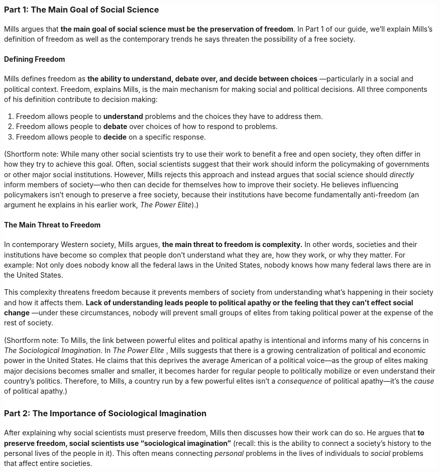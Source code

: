 ### Part 1: The Main Goal of Social Science

Mills argues that **the main goal of social science must be** **the preservation of freedom**. In Part 1 of our guide, we’ll explain Mills’s definition of freedom as well as the contemporary trends he says threaten the possibility of a free society.

#### Defining Freedom

Mills defines freedom as **the ability to understand, debate over, and decide between choices** —particularly in a social and political context. Freedom, explains Mills, is the main mechanism for making social and political decisions. All three components of his definition contribute to decision making:

  1. Freedom allows people to **understand** problems and the choices they have to address them.
  2. Freedom allows people to **debate** over choices of how to respond to problems. 
  3. Freedom allows people to **decide** on a specific response.



(Shortform note: While many other social scientists try to use their work to benefit a free and open society, they often differ in how they try to achieve this goal. Often, social scientists suggest that their work should inform the policymaking of governments or other major social institutions. However, Mills rejects this approach and instead argues that social science should _directly_ inform members of society—who then can decide for themselves how to improve their society. He believes influencing policymakers isn’t enough to preserve a free society, because their institutions have become fundamentally anti-freedom (an argument he explains in his earlier work, _The Power Elite_).)

#### The Main Threat to Freedom

In contemporary Western society, Mills argues, **the main threat to freedom is complexity.** In other words, societies and their institutions have become so complex that people don’t understand what they are, how they work, or why they matter. For example: Not only does nobody know all the federal laws in the United States, nobody knows how many federal laws there are in the United States.

This complexity threatens freedom because it prevents members of society from understanding what’s happening in their society and how it affects them. **Lack of understanding leads people to political apathy or the feeling that they can’t effect social change** —under these circumstances, nobody will prevent small groups of elites from taking political power at the expense of the rest of society.

(Shortform note: To Mills, the link between powerful elites and political apathy is intentional and informs many of his concerns in _The Sociological Imagination_. In _The Power Elite_ , Mills suggests that there is a growing centralization of political and economic power in the United States. He claims that this deprives the average American of a political voice—as the group of elites making major decisions becomes smaller and smaller, it becomes harder for regular people to politically mobilize or even understand their country’s politics. Therefore, to Mills, a country run by a few powerful elites isn’t a _consequence_ of political apathy—it’s the _cause_ of political apathy.)

### Part 2: The Importance of Sociological Imagination

After explaining why social scientists must preserve freedom, Mills then discusses how their work can do so. He argues that **to preserve freedom, social scientists use “sociological imagination”** (recall: this is the ability to connect a society’s history to the personal lives of the people in it). This often means connecting _personal_ problems in the lives of individuals to _social_ problems that affect entire societies.
